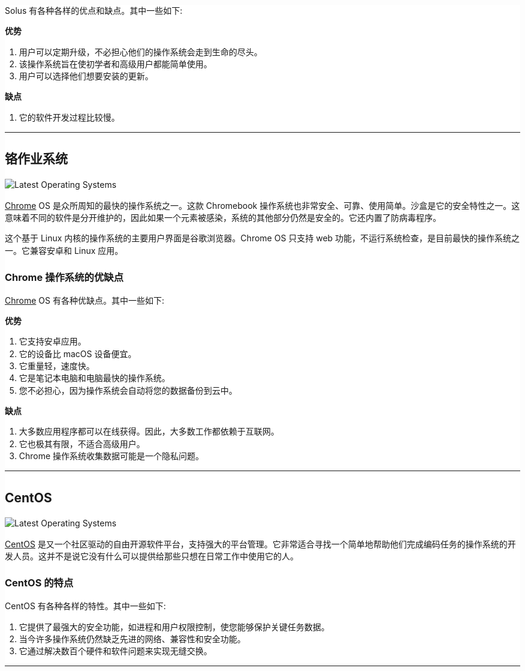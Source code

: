Solus 有各种各样的优点和缺点。其中一些如下:

**优势**

1.  用户可以定期升级，不必担心他们的操作系统会走到生命的尽头。
2.  该操作系统旨在使初学者和高级用户都能简单使用。
3.  用户可以选择他们想要安装的更新。

**缺点**

1.  它的软件开发过程比较慢。

* * *

## 铬作业系统

![Latest Operating Systems](../Images/bd1f5ac32bfe3db9003d6edf9721a0ef.png)

[Chrome](https://www.javatpoint.com/what-is-google-chrome) OS 是众所周知的最快的操作系统之一。这款 Chromebook 操作系统也非常安全、可靠、使用简单。沙盒是它的安全特性之一。这意味着不同的软件是分开维护的，因此如果一个元素被感染，系统的其他部分仍然是安全的。它还内置了防病毒程序。

这个基于 Linux 内核的操作系统的主要用户界面是谷歌浏览器。Chrome OS 只支持 web 功能，不运行系统检查，是目前最快的操作系统之一。它兼容安卓和 Linux 应用。

### Chrome 操作系统的优缺点

[Chrome](https://www.javatpoint.com/google-chrome) OS 有各种优缺点。其中一些如下:

**优势**

1.  它支持安卓应用。
2.  它的设备比 macOS 设备便宜。
3.  它重量轻，速度快。
4.  它是笔记本电脑和电脑最快的操作系统。
5.  您不必担心，因为操作系统会自动将您的数据备份到云中。

**缺点**

1.  大多数应用程序都可以在线获得。因此，大多数工作都依赖于互联网。
2.  它也极其有限，不适合高级用户。
3.  Chrome 操作系统收集数据可能是一个隐私问题。

* * *

## CentOS

![Latest Operating Systems](../Images/71ad59be1b2646e562302c55644faf97.png)

[CentOS](https://www.javatpoint.com/centos) 是又一个社区驱动的自由开源软件平台，支持强大的平台管理。它非常适合寻找一个简单地帮助他们完成编码任务的操作系统的开发人员。这并不是说它没有什么可以提供给那些只想在日常工作中使用它的人。

### CentOS 的特点

CentOS 有各种各样的特性。其中一些如下:

1.  它提供了最强大的安全功能，如进程和用户权限控制，使您能够保护关键任务数据。
2.  当今许多操作系统仍然缺乏先进的网络、兼容性和安全功能。
3.  它通过解决数百个硬件和软件问题来实现无缝交换。

* * *